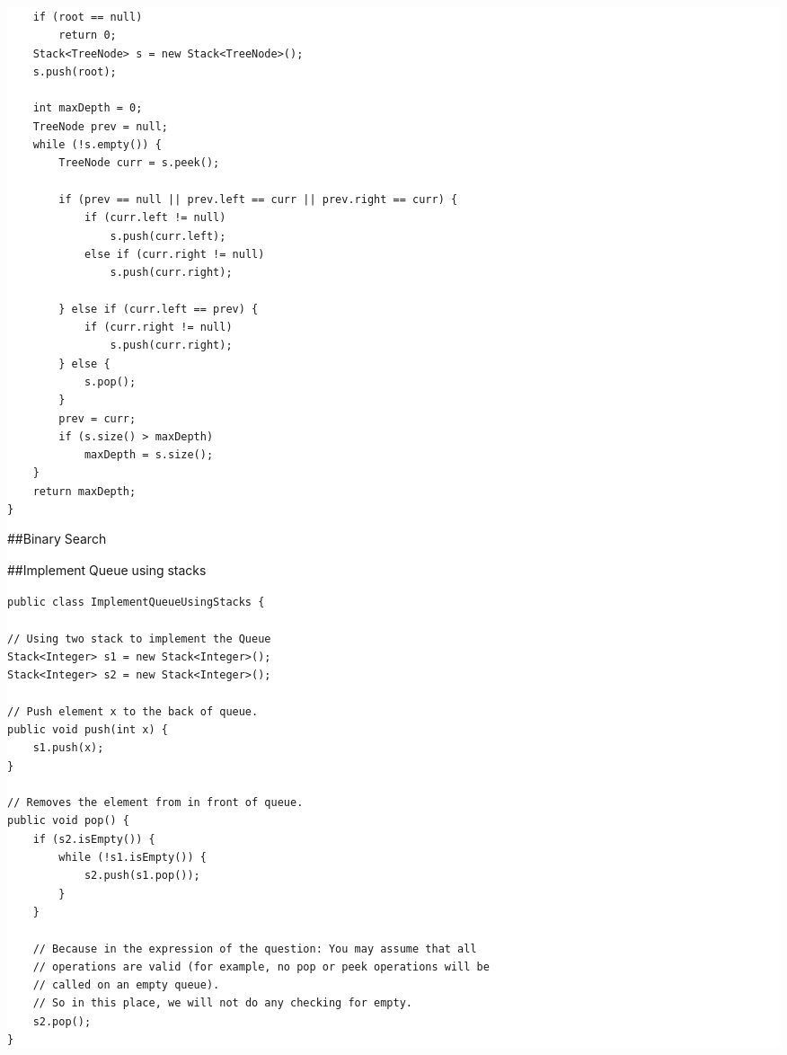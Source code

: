 		if (root == null)
			return 0;
		Stack<TreeNode> s = new Stack<TreeNode>();
		s.push(root);

		int maxDepth = 0;
		TreeNode prev = null;
		while (!s.empty()) {
			TreeNode curr = s.peek();

			if (prev == null || prev.left == curr || prev.right == curr) {
				if (curr.left != null)
					s.push(curr.left);
				else if (curr.right != null)
					s.push(curr.right);

			} else if (curr.left == prev) {
				if (curr.right != null)
					s.push(curr.right);
			} else {
				s.pop();
			}
			prev = curr;
			if (s.size() > maxDepth)
				maxDepth = s.size();
		}
		return maxDepth;
	}

##Binary Search

##Implement Queue using stacks

	public class ImplementQueueUsingStacks {

	// Using two stack to implement the Queue
	Stack<Integer> s1 = new Stack<Integer>();
	Stack<Integer> s2 = new Stack<Integer>();

	// Push element x to the back of queue.
	public void push(int x) {
		s1.push(x);
	}

	// Removes the element from in front of queue.
	public void pop() {
		if (s2.isEmpty()) {
			while (!s1.isEmpty()) {
				s2.push(s1.pop());
			}
		}

		// Because in the expression of the question: You may assume that all
		// operations are valid (for example, no pop or peek operations will be
		// called on an empty queue).
		// So in this place, we will not do any checking for empty.
		s2.pop();
	}
